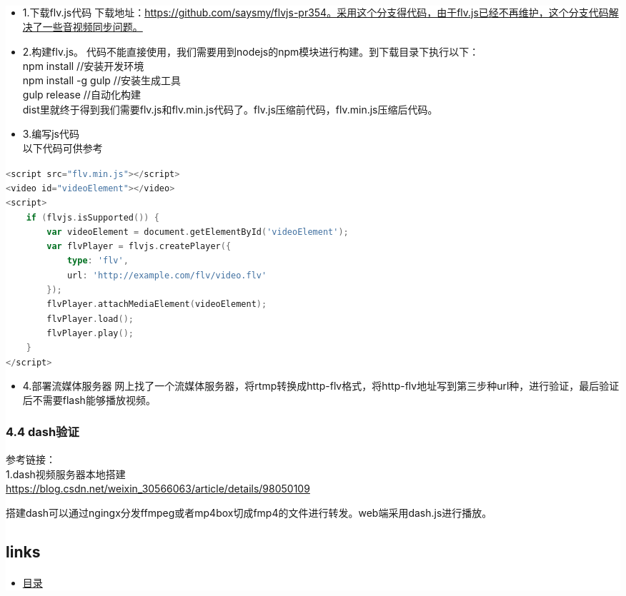 - 1.下载flv.js代码
下载地址：https://github.com/saysmy/flvjs-pr354。采用这个分支得代码，由于flv.js已经不再维护，这个分支代码解决了一些音视频同步问题。  

- 2.构建flv.js。
代码不能直接使用，我们需要用到nodejs的npm模块进行构建。到下载目录下执行以下：  
npm install             //安装开发环境  
npm install -g gulp      //安装生成工具  
gulp release            //自动化构建  
dist里就终于得到我们需要flv.js和flv.min.js代码了。flv.js压缩前代码，flv.min.js压缩后代码。  

- 3.编写js代码  
以下代码可供参考  
```Go
<script src="flv.min.js"></script>
<video id="videoElement"></video>
<script>
    if (flvjs.isSupported()) {
        var videoElement = document.getElementById('videoElement');
        var flvPlayer = flvjs.createPlayer({
            type: 'flv',
            url: 'http://example.com/flv/video.flv'
        });
        flvPlayer.attachMediaElement(videoElement);
        flvPlayer.load();
        flvPlayer.play();
    }
</script>
```

- 4.部署流媒体服务器
网上找了一个流媒体服务器，将rtmp转换成http-flv格式，将http-flv地址写到第三步种url种，进行验证，最后验证后不需要flash能够播放视频。

### 4.4 dash验证
参考链接：  
1.dash视频服务器本地搭建  
https://blog.csdn.net/weixin_30566063/article/details/98050109  

搭建dash可以通过ngingx分发ffmpeg或者mp4box切成fmp4的文件进行转发。web端采用dash.js进行播放。

## links
  * [目录](<音视频入门到精通目录.md>)